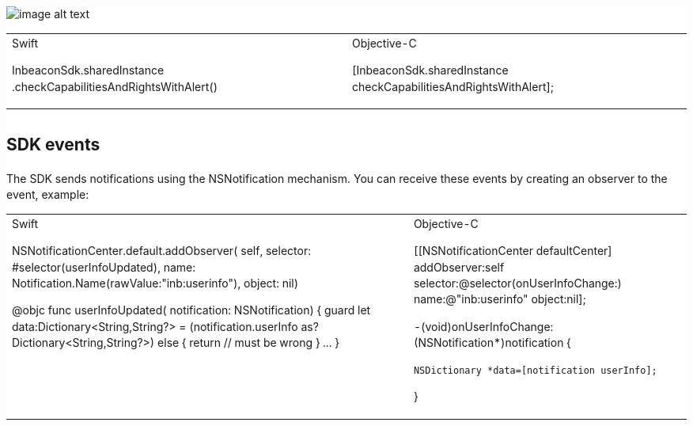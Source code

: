 ![image alt text](image_15.png)

<table>
  <tr>
    <td>Swift

InbeaconSdk.sharedInstance
.checkCapabilitiesAndRightsWithAlert()
</td>
    <td>Objective-C

[InbeaconSdk.sharedInstance
checkCapabilitiesAndRightsWithAlert];

</td>
  </tr>
</table>


## SDK events

The SDK sends notifications using the NSNotification mechanism. You can receive these events by creating an observer to the event, example:

<table>
  <tr>
    <td>Swift

NSNotificationCenter.default.addObserver(
  self,
  selector: #selector(userInfoUpdated),
  name: Notification.Name(rawValue:"inb:userinfo"),
  object: nil)

@objc func userInfoUpdated(
notification: NSNotification) {
guard let data:Dictionary<String,String?>
= (notification.userInfo as? Dictionary<String,String?>) else {
            return  // must be wrong
       }
       ...
}
</td>
    <td>Objective-C

[[NSNotificationCenter defaultCenter]
addObserver:self selector:@selector(onUserInfoChange:) name:@"inb:userinfo" object:nil];


-(void)onUserInfoChange:
(NSNotification*)notification {

    NSDictionary *data=[notification userInfo];

}

</td>
  </tr>
</table>
